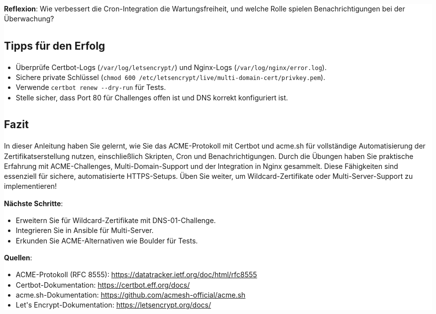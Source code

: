 **Reflexion**: Wie verbessert die Cron-Integration die Wartungsfreiheit, und welche Rolle spielen Benachrichtigungen bei der Überwachung?

## Tipps für den Erfolg
- Überprüfe Certbot-Logs (`/var/log/letsencrypt/`) und Nginx-Logs (`/var/log/nginx/error.log`).
- Sichere private Schlüssel (`chmod 600 /etc/letsencrypt/live/multi-domain-cert/privkey.pem`).
- Verwende `certbot renew --dry-run` für Tests.
- Stelle sicher, dass Port 80 für Challenges offen ist und DNS korrekt konfiguriert ist.

## Fazit
In dieser Anleitung haben Sie gelernt, wie Sie das ACME-Protokoll mit Certbot und acme.sh für vollständige Automatisierung der Zertifikatserstellung nutzen, einschließlich Skripten, Cron und Benachrichtigungen. Durch die Übungen haben Sie praktische Erfahrung mit ACME-Challenges, Multi-Domain-Support und der Integration in Nginx gesammelt. Diese Fähigkeiten sind essenziell für sichere, automatisierte HTTPS-Setups. Üben Sie weiter, um Wildcard-Zertifikate oder Multi-Server-Support zu implementieren!

**Nächste Schritte**:
- Erweitern Sie für Wildcard-Zertifikate mit DNS-01-Challenge.
- Integrieren Sie in Ansible für Multi-Server.
- Erkunden Sie ACME-Alternativen wie Boulder für Tests.

**Quellen**:
- ACME-Protokoll (RFC 8555): https://datatracker.ietf.org/doc/html/rfc8555
- Certbot-Dokumentation: https://certbot.eff.org/docs/
- acme.sh-Dokumentation: https://github.com/acmesh-official/acme.sh
- Let's Encrypt-Dokumentation: https://letsencrypt.org/docs/
